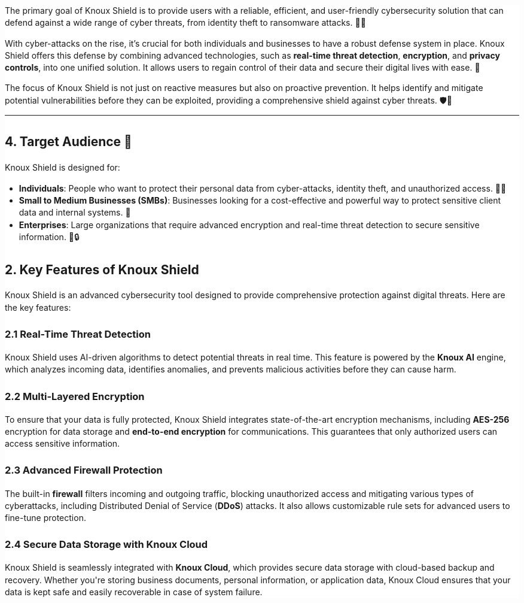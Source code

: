 The primary goal of Knoux Shield is to provide users with a reliable, efficient, and user-friendly cybersecurity solution that can defend against a wide range of cyber threats, from identity theft to ransomware attacks. 🔐💡

With cyber-attacks on the rise, it’s crucial for both individuals and businesses to have a robust defense system in place. Knoux Shield offers this defense by combining advanced technologies, such as **real-time threat detection**, **encryption**, and **privacy controls**, into one unified solution. It allows users to regain control of their data and secure their digital lives with ease. 🌟

The focus of Knoux Shield is not just on reactive measures but also on proactive prevention. It helps identify and mitigate potential vulnerabilities before they can be exploited, providing a comprehensive shield against cyber threats. 🛡️💪

---

## 4. Target Audience 🎯

Knoux Shield is designed for:

- **Individuals**: People who want to protect their personal data from cyber-attacks, identity theft, and unauthorized access. 🧑‍💻
- **Small to Medium Businesses (SMBs)**: Businesses looking for a cost-effective and powerful way to protect sensitive client data and internal systems. 🏢
- **Enterprises**: Large organizations that require advanced encryption and real-time threat detection to secure sensitive information. 🏢🔒
## 2. Key Features of Knoux Shield

Knoux Shield is an advanced cybersecurity tool designed to provide comprehensive protection against digital threats. Here are the key features:

### **2.1 Real-Time Threat Detection**

Knoux Shield uses AI-driven algorithms to detect potential threats in real time. This feature is powered by the **Knoux AI** engine, which analyzes incoming data, identifies anomalies, and prevents malicious activities before they can cause harm.

### **2.2 Multi-Layered Encryption**

To ensure that your data is fully protected, Knoux Shield integrates state-of-the-art encryption mechanisms, including **AES-256** encryption for data storage and **end-to-end encryption** for communications. This guarantees that only authorized users can access sensitive information.

### **2.3 Advanced Firewall Protection**

The built-in **firewall** filters incoming and outgoing traffic, blocking unauthorized access and mitigating various types of cyberattacks, including Distributed Denial of Service (**DDoS**) attacks. It also allows customizable rule sets for advanced users to fine-tune protection.

### **2.4 Secure Data Storage with Knoux Cloud**

Knoux Shield is seamlessly integrated with **Knoux Cloud**, which provides secure data storage with cloud-based backup and recovery. Whether you're storing business documents, personal information, or application data, Knoux Cloud ensures that your data is kept safe and easily recoverable in case of system failure.
